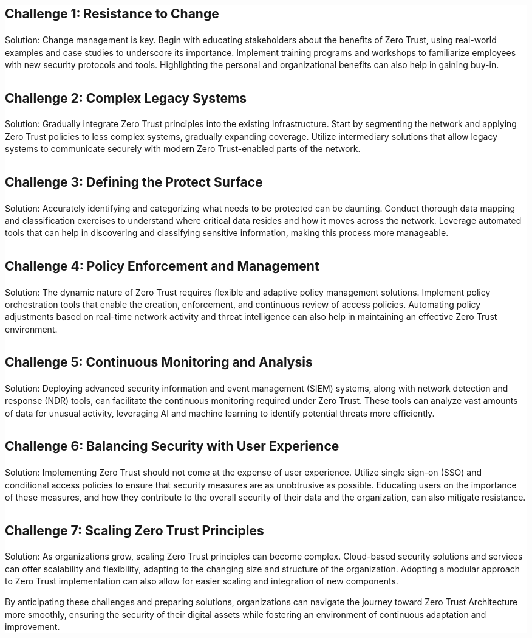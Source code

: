 ## Challenge 1: Resistance to Change

Solution: Change management is key. Begin with educating stakeholders about the benefits of Zero Trust, using real-world examples and case studies to underscore its importance. Implement training programs and workshops to familiarize employees with new security protocols and tools. Highlighting the personal and organizational benefits can also help in gaining buy-in.

## Challenge 2: Complex Legacy Systems

Solution: Gradually integrate Zero Trust principles into the existing infrastructure. Start by segmenting the network and applying Zero Trust policies to less complex systems, gradually expanding coverage. Utilize intermediary solutions that allow legacy systems to communicate securely with modern Zero Trust-enabled parts of the network.

## Challenge 3: Defining the Protect Surface

Solution: Accurately identifying and categorizing what needs to be protected can be daunting. Conduct thorough data mapping and classification exercises to understand where critical data resides and how it moves across the network. Leverage automated tools that can help in discovering and classifying sensitive information, making this process more manageable.

## Challenge 4: Policy Enforcement and Management

Solution: The dynamic nature of Zero Trust requires flexible and adaptive policy management solutions. Implement policy orchestration tools that enable the creation, enforcement, and continuous review of access policies. Automating policy adjustments based on real-time network activity and threat intelligence can also help in maintaining an effective Zero Trust environment.

## Challenge 5: Continuous Monitoring and Analysis

Solution: Deploying advanced security information and event management (SIEM) systems, along with network detection and response (NDR) tools, can facilitate the continuous monitoring required under Zero Trust. These tools can analyze vast amounts of data for unusual activity, leveraging AI and machine learning to identify potential threats more efficiently.

## Challenge 6: Balancing Security with User Experience

Solution: Implementing Zero Trust should not come at the expense of user experience. Utilize single sign-on (SSO) and conditional access policies to ensure that security measures are as unobtrusive as possible. Educating users on the importance of these measures, and how they contribute to the overall security of their data and the organization, can also mitigate resistance.

## Challenge 7: Scaling Zero Trust Principles

Solution: As organizations grow, scaling Zero Trust principles can become complex. Cloud-based security solutions and services can offer scalability and flexibility, adapting to the changing size and structure of the organization. Adopting a modular approach to Zero Trust implementation can also allow for easier scaling and integration of new components.

By anticipating these challenges and preparing solutions, organizations can navigate the journey toward Zero Trust Architecture more smoothly, ensuring the security of their digital assets while fostering an environment of continuous adaptation and improvement.
